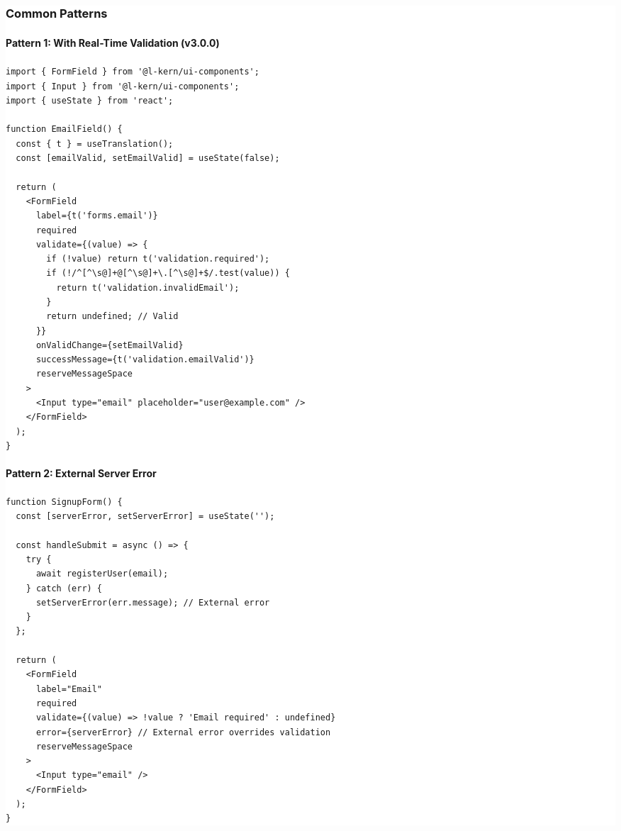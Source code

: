 ### Common Patterns

#### Pattern 1: With Real-Time Validation (v3.0.0)
```tsx
import { FormField } from '@l-kern/ui-components';
import { Input } from '@l-kern/ui-components';
import { useState } from 'react';

function EmailField() {
  const { t } = useTranslation();
  const [emailValid, setEmailValid] = useState(false);

  return (
    <FormField
      label={t('forms.email')}
      required
      validate={(value) => {
        if (!value) return t('validation.required');
        if (!/^[^\s@]+@[^\s@]+\.[^\s@]+$/.test(value)) {
          return t('validation.invalidEmail');
        }
        return undefined; // Valid
      }}
      onValidChange={setEmailValid}
      successMessage={t('validation.emailValid')}
      reserveMessageSpace
    >
      <Input type="email" placeholder="user@example.com" />
    </FormField>
  );
}
```

#### Pattern 2: External Server Error
```tsx
function SignupForm() {
  const [serverError, setServerError] = useState('');

  const handleSubmit = async () => {
    try {
      await registerUser(email);
    } catch (err) {
      setServerError(err.message); // External error
    }
  };

  return (
    <FormField
      label="Email"
      required
      validate={(value) => !value ? 'Email required' : undefined}
      error={serverError} // External error overrides validation
      reserveMessageSpace
    >
      <Input type="email" />
    </FormField>
  );
}
```
